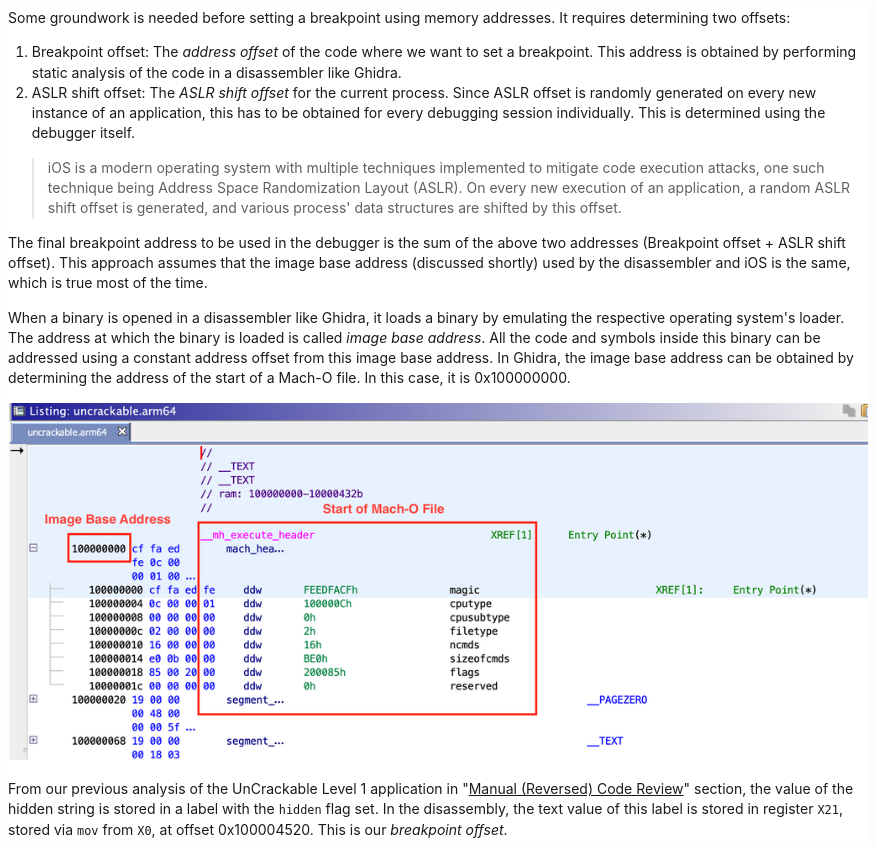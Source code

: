 Some groundwork is needed before setting a breakpoint using memory addresses. It
requires determining two offsets:

1. Breakpoint offset: The _address offset_ of the code where we want to set a
   breakpoint. This address is obtained by performing static analysis of the
   code in a disassembler like Ghidra.
2. ASLR shift offset: The _ASLR shift offset_ for the current process. Since
   ASLR offset is randomly generated on every new instance of an application,
   this has to be obtained for every debugging session individually. This is
   determined using the debugger itself.

> iOS is a modern operating system with multiple techniques implemented to
> mitigate code execution attacks, one such technique being Address Space
> Randomization Layout (ASLR). On every new execution of an application, a
> random ASLR shift offset is generated, and various process' data structures
> are shifted by this offset.

The final breakpoint address to be used in the debugger is the sum of the above
two addresses (Breakpoint offset + ASLR shift offset). This approach assumes
that the image base address (discussed shortly) used by the disassembler and iOS
is the same, which is true most of the time.

When a binary is opened in a disassembler like Ghidra, it loads a binary by
emulating the respective operating system's loader. The address at which the
binary is loaded is called _image base address_. All the code and symbols inside
this binary can be addressed using a constant address offset from this image
base address. In Ghidra, the image base address can be obtained by determining
the address of the start of a Mach-O file. In this case, it is 0x100000000.

![Obtaining image base address using Ghidra](Images/Chapters/0x06c/debugging_ghidra_image_base_address.png "Obtaining image base address using Ghidra")

From our previous analysis of the UnCrackable Level 1 application in
"[Manual (Reversed) Code Review](#manual-reversed-code-review)" section, the
value of the hidden string is stored in a label with the `hidden` flag set. In
the disassembly, the text value of this label is stored in register `X21`,
stored via `mov` from `X0`, at offset 0x100004520. This is our _breakpoint
offset_.
